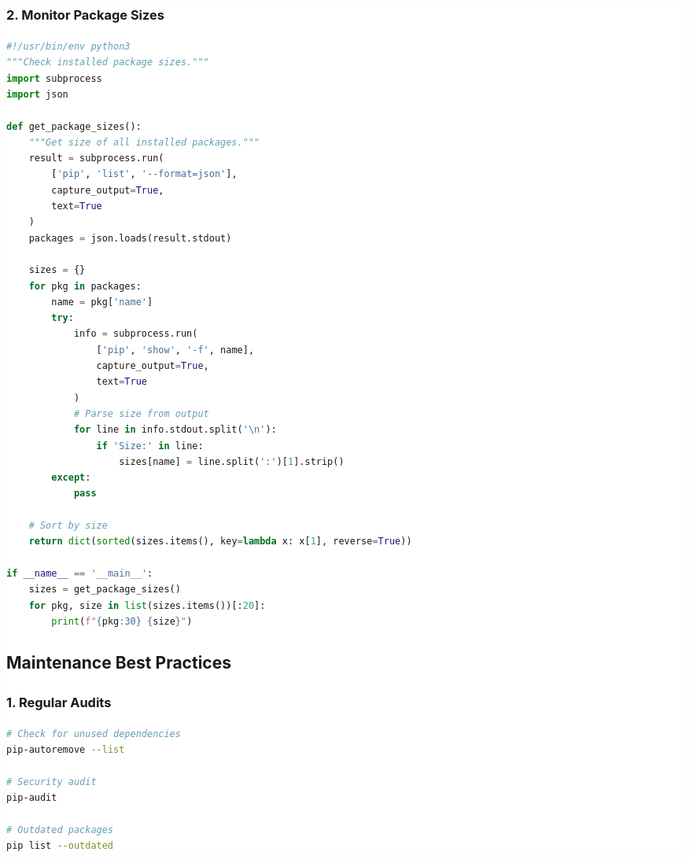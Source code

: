 ### 2. Monitor Package Sizes
```python
#!/usr/bin/env python3
"""Check installed package sizes."""
import subprocess
import json

def get_package_sizes():
    """Get size of all installed packages."""
    result = subprocess.run(
        ['pip', 'list', '--format=json'],
        capture_output=True,
        text=True
    )
    packages = json.loads(result.stdout)
    
    sizes = {}
    for pkg in packages:
        name = pkg['name']
        try:
            info = subprocess.run(
                ['pip', 'show', '-f', name],
                capture_output=True,
                text=True
            )
            # Parse size from output
            for line in info.stdout.split('\n'):
                if 'Size:' in line:
                    sizes[name] = line.split(':')[1].strip()
        except:
            pass
    
    # Sort by size
    return dict(sorted(sizes.items(), key=lambda x: x[1], reverse=True))

if __name__ == '__main__':
    sizes = get_package_sizes()
    for pkg, size in list(sizes.items())[:20]:
        print(f"{pkg:30} {size}")
```

## Maintenance Best Practices

### 1. Regular Audits
```bash
# Check for unused dependencies
pip-autoremove --list

# Security audit
pip-audit

# Outdated packages
pip list --outdated
```
